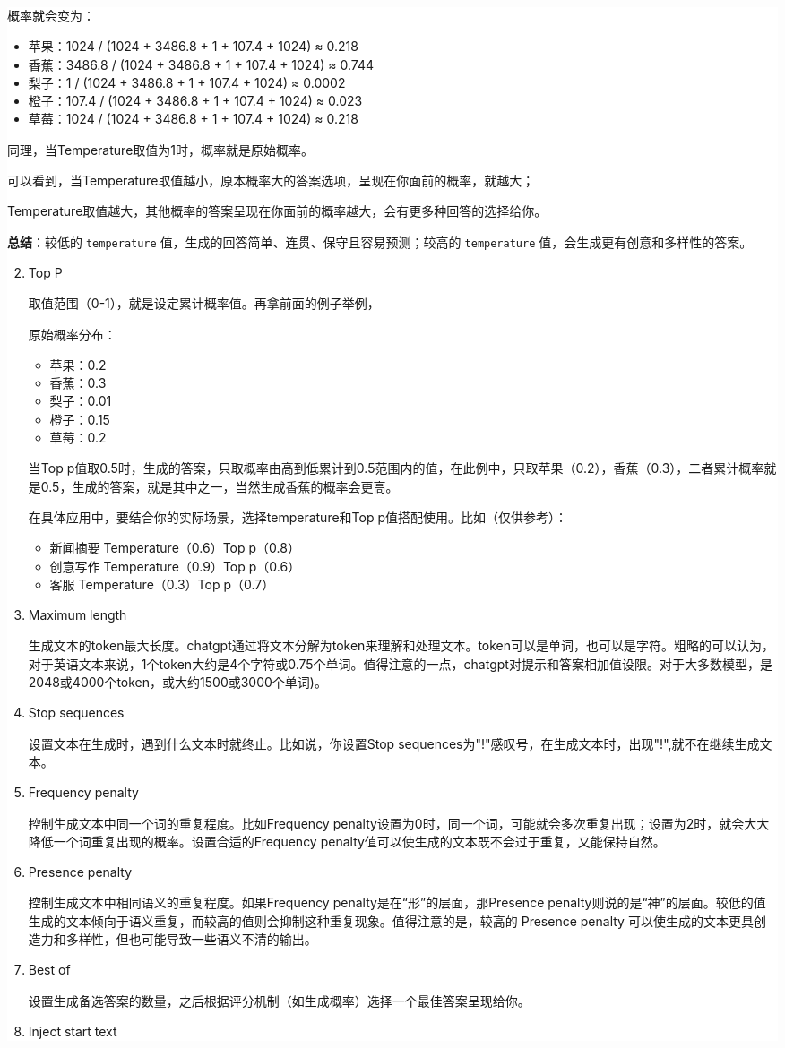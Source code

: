    概率就会变为：

   - 苹果：1024 / (1024 + 3486.8 + 1 + 107.4 + 1024) ≈ 0.218
   - 香蕉：3486.8 / (1024 + 3486.8 + 1 + 107.4 + 1024) ≈ 0.744
   - 梨子：1 / (1024 + 3486.8 + 1 + 107.4 + 1024) ≈ 0.0002
   - 橙子：107.4 / (1024 + 3486.8 + 1 + 107.4 + 1024) ≈ 0.023
   - 草莓：1024 / (1024 + 3486.8 + 1 + 107.4 + 1024) ≈ 0.218

   同理，当Temperature取值为1时，概率就是原始概率。

   可以看到，当Temperature取值越小，原本概率大的答案选项，呈现在你面前的概率，就越大；

   Temperature取值越大，其他概率的答案呈现在你面前的概率越大，会有更多种回答的选择给你。

   **总结**：较低的 `temperature` 值，生成的回答简单、连贯、保守且容易预测；较高的 `temperature` 值，会生成更有创意和多样性的答案。

2. Top P

   取值范围（0-1），就是设定累计概率值。再拿前面的例子举例，

   原始概率分布：

   - 苹果：0.2
   - 香蕉：0.3
   - 梨子：0.01
   - 橙子：0.15
   - 草莓：0.2

   当Top p值取0.5时，生成的答案，只取概率由高到低累计到0.5范围内的值，在此例中，只取苹果（0.2），香蕉（0.3），二者累计概率就是0.5，生成的答案，就是其中之一，当然生成香蕉的概率会更高。

   在具体应用中，要结合你的实际场景，选择temperature和Top p值搭配使用。比如（仅供参考）：
   
   - 新闻摘要    Temperature（0.6）Top p（0.8）
   - 创意写作   Temperature（0.9）Top p（0.6）
   - 客服           Temperature（0.3）Top p（0.7）

3. Maximum length

   生成文本的token最大长度。chatgpt通过将文本分解为token来理解和处理文本。token可以是单词，也可以是字符。粗略的可以认为，对于英语文本来说，1个token大约是4个字符或0.75个单词。值得注意的一点，chatgpt对提示和答案相加值设限。对于大多数模型，是2048或4000个token，或大约1500或3000个单词)。

4. Stop sequences

   设置文本在生成时，遇到什么文本时就终止。比如说，你设置Stop sequences为"!"感叹号，在生成文本时，出现"!",就不在继续生成文本。

5. Frequency penalty

   控制生成文本中同一个词的重复程度。比如Frequency penalty设置为0时，同一个词，可能就会多次重复出现；设置为2时，就会大大降低一个词重复出现的概率。设置合适的Frequency penalty值可以使生成的文本既不会过于重复，又能保持自然。

6. Presence penalty

   控制生成文本中相同语义的重复程度。如果Frequency penalty是在“形”的层面，那Presence penalty则说的是“神”的层面。较低的值生成的文本倾向于语义重复，而较高的值则会抑制这种重复现象。值得注意的是，较高的 Presence penalty 可以使生成的文本更具创造力和多样性，但也可能导致一些语义不清的输出。

7. Best of

   设置生成备选答案的数量，之后根据评分机制（如生成概率）选择一个最佳答案呈现给你。

8. Inject start text
